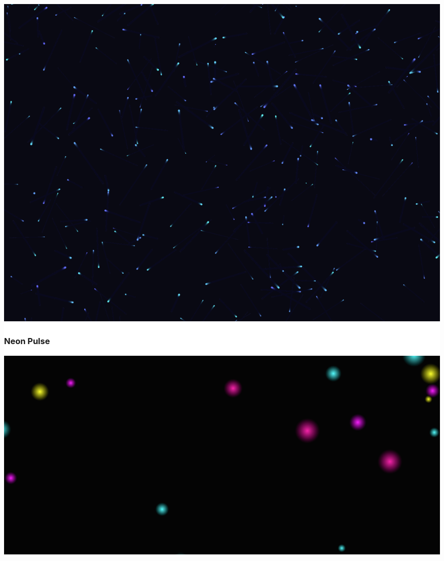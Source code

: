 ![Cosmic Dust](./images/cosmicDust.png "Cosmic Dust")

### Neon Pulse
![Neon Pulse](./images/neonPulse.png "Neon Pulse")
